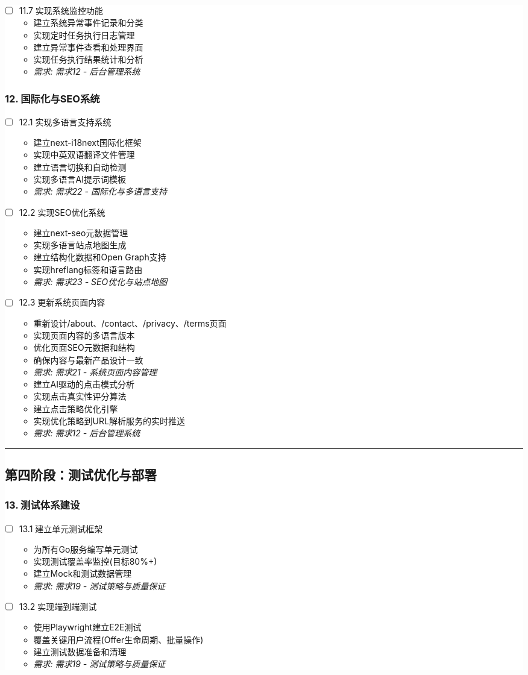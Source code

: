 - [ ] 11.7 实现系统监控功能
  - 建立系统异常事件记录和分类
  - 实现定时任务执行日志管理
  - 建立异常事件查看和处理界面
  - 实现任务执行结果统计和分析
  - _需求: 需求12 - 后台管理系统_

### 12. 国际化与SEO系统

- [ ] 12.1 实现多语言支持系统
  - 建立next-i18next国际化框架
  - 实现中英双语翻译文件管理
  - 建立语言切换和自动检测
  - 实现多语言AI提示词模板
  - _需求: 需求22 - 国际化与多语言支持_

- [ ] 12.2 实现SEO优化系统
  - 建立next-seo元数据管理
  - 实现多语言站点地图生成
  - 建立结构化数据和Open Graph支持
  - 实现hreflang标签和语言路由
  - _需求: 需求23 - SEO优化与站点地图_

- [ ] 12.3 更新系统页面内容
  - 重新设计/about、/contact、/privacy、/terms页面
  - 实现页面内容的多语言版本
  - 优化页面SEO元数据和结构
  - 确保内容与最新产品设计一致
  - _需求: 需求21 - 系统页面内容管理_
  - 建立AI驱动的点击模式分析
  - 实现点击真实性评分算法
  - 建立点击策略优化引擎
  - 实现优化策略到URL解析服务的实时推送
  - _需求: 需求12 - 后台管理系统_

---

## 第四阶段：测试优化与部署

### 13. 测试体系建设

- [ ] 13.1 建立单元测试框架
  - 为所有Go服务编写单元测试
  - 实现测试覆盖率监控(目标80%+)
  - 建立Mock和测试数据管理
  - _需求: 需求19 - 测试策略与质量保证_

- [ ] 13.2 实现端到端测试
  - 使用Playwright建立E2E测试
  - 覆盖关键用户流程(Offer生命周期、批量操作)
  - 建立测试数据准备和清理
  - _需求: 需求19 - 测试策略与质量保证_
